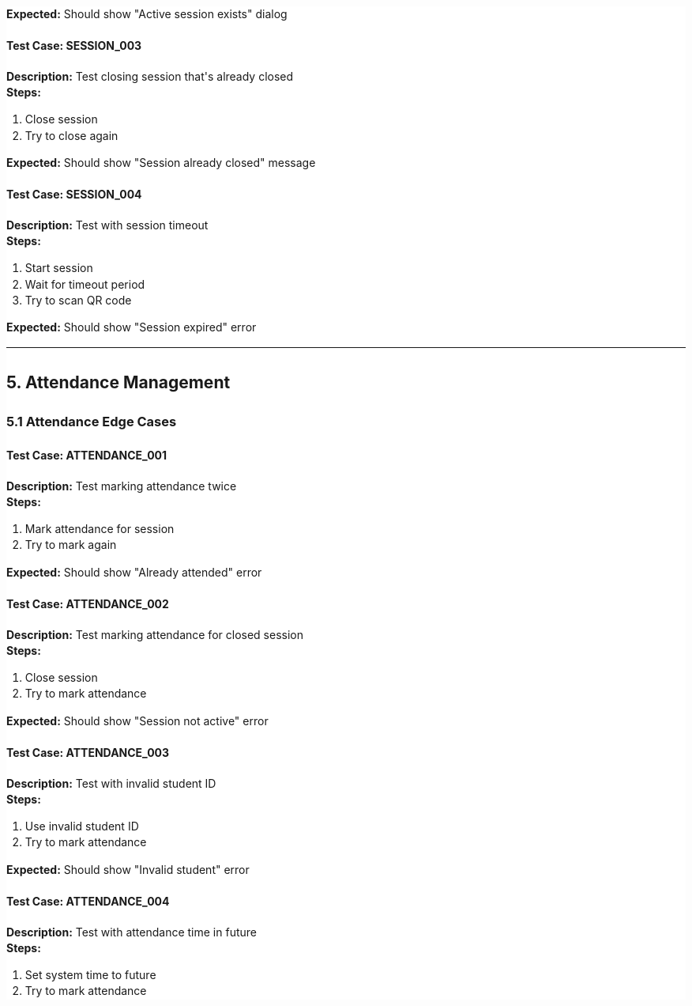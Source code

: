 **Expected:** Should show "Active session exists" dialog

#### Test Case: SESSION_003
**Description:** Test closing session that's already closed  
**Steps:**
1. Close session
2. Try to close again

**Expected:** Should show "Session already closed" message

#### Test Case: SESSION_004
**Description:** Test with session timeout  
**Steps:**
1. Start session
2. Wait for timeout period
3. Try to scan QR code

**Expected:** Should show "Session expired" error

---

## 5. Attendance Management

### 5.1 Attendance Edge Cases

#### Test Case: ATTENDANCE_001
**Description:** Test marking attendance twice  
**Steps:**
1. Mark attendance for session
2. Try to mark again

**Expected:** Should show "Already attended" error

#### Test Case: ATTENDANCE_002
**Description:** Test marking attendance for closed session  
**Steps:**
1. Close session
2. Try to mark attendance

**Expected:** Should show "Session not active" error

#### Test Case: ATTENDANCE_003
**Description:** Test with invalid student ID  
**Steps:**
1. Use invalid student ID
2. Try to mark attendance

**Expected:** Should show "Invalid student" error

#### Test Case: ATTENDANCE_004
**Description:** Test with attendance time in future  
**Steps:**
1. Set system time to future
2. Try to mark attendance
